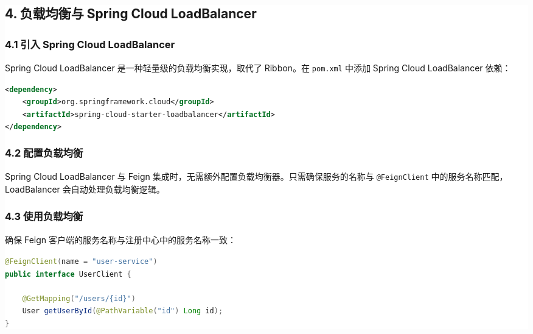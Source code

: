 ## 4. 负载均衡与 Spring Cloud LoadBalancer

### 4.1 引入 Spring Cloud LoadBalancer
Spring Cloud LoadBalancer 是一种轻量级的负载均衡实现，取代了 Ribbon。在 `pom.xml` 中添加 Spring Cloud LoadBalancer 依赖：

```xml
<dependency>
    <groupId>org.springframework.cloud</groupId>
    <artifactId>spring-cloud-starter-loadbalancer</artifactId>
</dependency>
```

### 4.2 配置负载均衡
Spring Cloud LoadBalancer 与 Feign 集成时，无需额外配置负载均衡器。只需确保服务的名称与 `@FeignClient` 中的服务名称匹配，LoadBalancer 会自动处理负载均衡逻辑。

### 4.3 使用负载均衡
确保 Feign 客户端的服务名称与注册中心中的服务名称一致：

```java
@FeignClient(name = "user-service")
public interface UserClient {
    
    @GetMapping("/users/{id}")
    User getUserById(@PathVariable("id") Long id);
}
```
